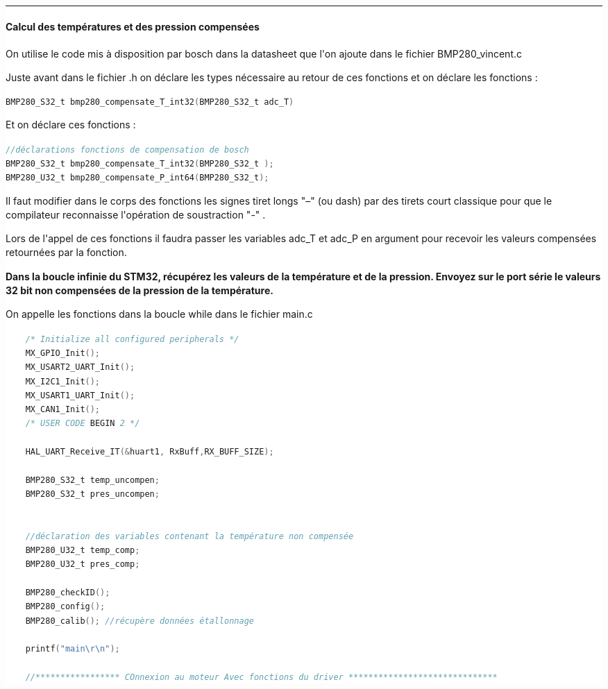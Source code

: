 









***





#### Calcul des températures et des pression compensées

On utilise le code mis à disposition par bosch dans la datasheet que l'on ajoute dans le fichier BMP280_vincent.c

Juste avant dans le fichier .h on déclare les types nécessaire au retour de ces fonctions et on déclare les fonctions : 

```c
BMP280_S32_t bmp280_compensate_T_int32(BMP280_S32_t adc_T)
```

Et on déclare ces fonctions : 

```c
//déclarations fonctions de compensation de bosch
BMP280_S32_t bmp280_compensate_T_int32(BMP280_S32_t );
BMP280_U32_t bmp280_compensate_P_int64(BMP280_S32_t);
```

Il faut modifier dans le corps des fonctions les signes tiret longs "–" (ou dash) par des tirets court classique  pour que le compilateur reconnaisse l'opération de soustraction "-" .

Lors de l'appel de ces fonctions il faudra passer les variables adc_T et adc_P en argument pour recevoir les valeurs compensées retournées par la fonction.



**Dans la boucle infinie du STM32,  récupérez les valeurs de la température et de la pression. Envoyez sur  le port série le valeurs 32 bit non compensées de la pression de la  température.** 

On appelle les fonctions dans la boucle while dans le fichier main.c 

```c
	/* Initialize all configured peripherals */
	MX_GPIO_Init();
	MX_USART2_UART_Init();
	MX_I2C1_Init();
	MX_USART1_UART_Init();
	MX_CAN1_Init();
	/* USER CODE BEGIN 2 */

	HAL_UART_Receive_IT(&huart1, RxBuff,RX_BUFF_SIZE);

	BMP280_S32_t temp_uncompen;
	BMP280_S32_t pres_uncompen;


	//déclaration des variables contenant la température non compensée
	BMP280_U32_t temp_comp;
	BMP280_U32_t pres_comp;

	BMP280_checkID();
	BMP280_config();
	BMP280_calib(); //récupère données étallonnage

	printf("main\r\n");

	//***************** COnnexion au moteur Avec fonctions du driver ******************************

```
